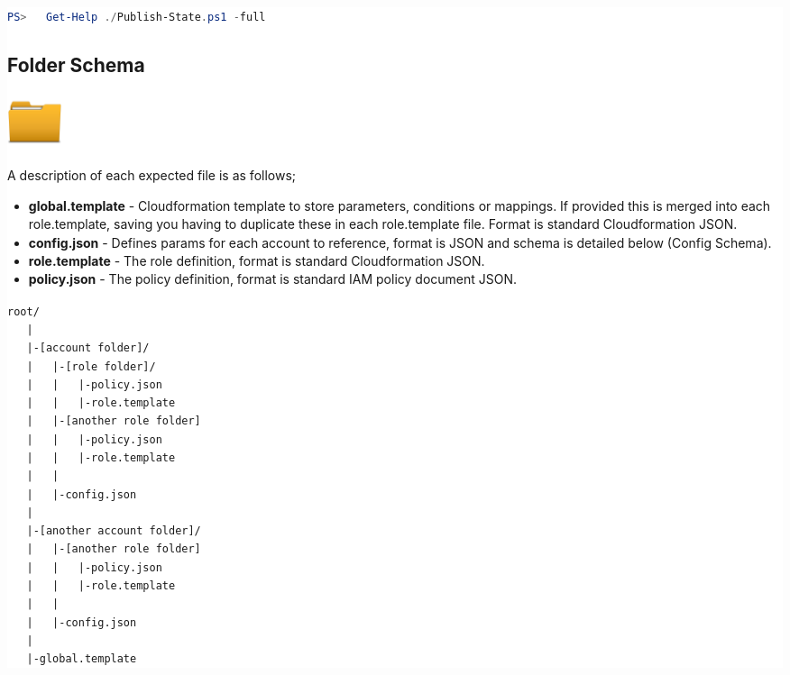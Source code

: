 ```powershell
PS>   Get-Help ./Publish-State.ps1 -full
```

## Folder Schema

<img height="60px" src="./pics/folder.png">

A description of each expected file is as follows;

- **global.template** - Cloudformation template to store parameters, conditions or mappings. If provided this is merged into each role.template, saving you having to duplicate these in each role.template file. Format is standard Cloudformation JSON.
- **config.json** - Defines params for each account to reference, format is JSON and schema is detailed below (Config Schema).
- **role.template** - The role definition, format is standard Cloudformation JSON.
- **policy.json** - The policy definition, format is standard IAM policy document JSON.

```text
root/
   |
   |-[account folder]/
   |   |-[role folder]/
   |   |   |-policy.json
   |   |   |-role.template
   |   |-[another role folder]
   |   |   |-policy.json
   |   |   |-role.template
   |   |
   |   |-config.json
   |
   |-[another account folder]/
   |   |-[another role folder]
   |   |   |-policy.json
   |   |   |-role.template
   |   |
   |   |-config.json
   |
   |-global.template
```